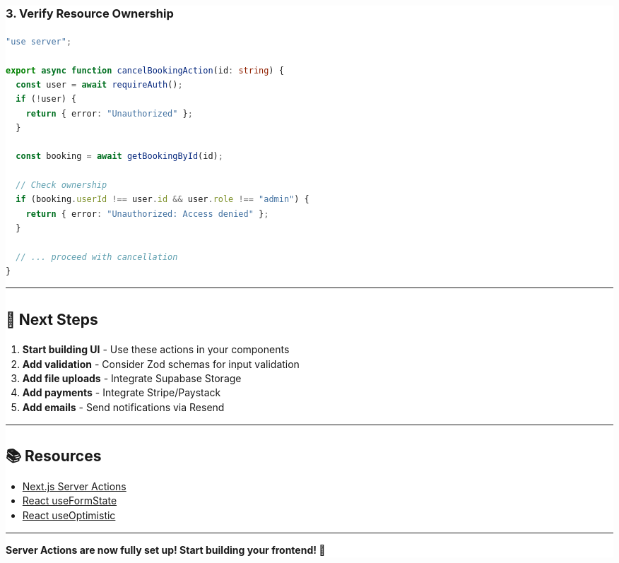 ### 3. Verify Resource Ownership

```typescript
"use server";

export async function cancelBookingAction(id: string) {
  const user = await requireAuth();
  if (!user) {
    return { error: "Unauthorized" };
  }
  
  const booking = await getBookingById(id);
  
  // Check ownership
  if (booking.userId !== user.id && user.role !== "admin") {
    return { error: "Unauthorized: Access denied" };
  }
  
  // ... proceed with cancellation
}
```

---

## 🚀 Next Steps

1. **Start building UI** - Use these actions in your components
2. **Add validation** - Consider Zod schemas for input validation
3. **Add file uploads** - Integrate Supabase Storage
4. **Add payments** - Integrate Stripe/Paystack
5. **Add emails** - Send notifications via Resend

---

## 📚 Resources

- [Next.js Server Actions](https://nextjs.org/docs/app/building-your-application/data-fetching/server-actions-and-mutations)
- [React useFormState](https://react.dev/reference/react-dom/hooks/useFormState)
- [React useOptimistic](https://react.dev/reference/react/useOptimistic)

---

**Server Actions are now fully set up! Start building your frontend! 🎉**

